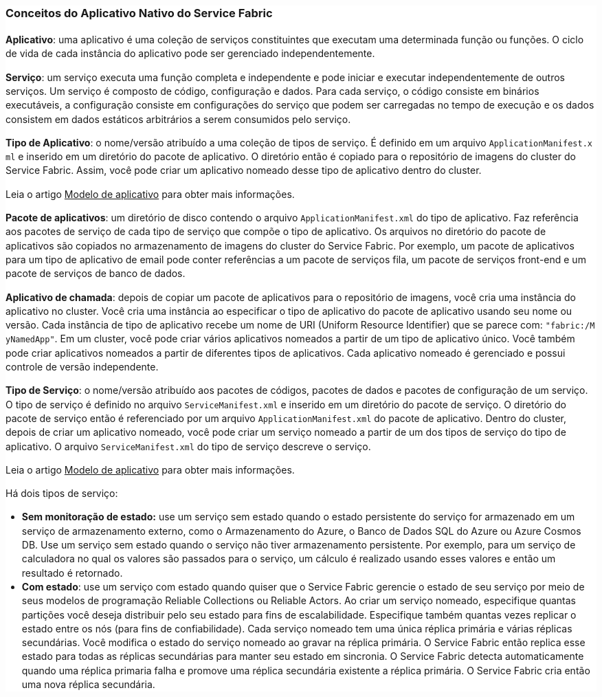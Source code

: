 ### <a name="service-fabric-native-application-concepts"></a>Conceitos do Aplicativo Nativo do Service Fabric

**Aplicativo**: uma aplicativo é uma coleção de serviços constituintes que executam uma determinada função ou funções. O ciclo de vida de cada instância do aplicativo pode ser gerenciado independentemente.

**Serviço**: um serviço executa uma função completa e independente e pode iniciar e executar independentemente de outros serviços. Um serviço é composto de código, configuração e dados. Para cada serviço, o código consiste em binários executáveis, a configuração consiste em configurações do serviço que podem ser carregadas no tempo de execução e os dados consistem em dados estáticos arbitrários a serem consumidos pelo serviço.

**Tipo de Aplicativo**: o nome/versão atribuído a uma coleção de tipos de serviço. É definido em um arquivo `ApplicationManifest.xml` e inserido em um diretório do pacote de aplicativo. O diretório então é copiado para o repositório de imagens do cluster do Service Fabric. Assim, você pode criar um aplicativo nomeado desse tipo de aplicativo dentro do cluster.

Leia o artigo [Modelo de aplicativo](service-fabric-application-model.md) para obter mais informações.

**Pacote de aplicativos**: um diretório de disco contendo o arquivo `ApplicationManifest.xml` do tipo de aplicativo. Faz referência aos pacotes de serviço de cada tipo de serviço que compõe o tipo de aplicativo. Os arquivos no diretório do pacote de aplicativos são copiados no armazenamento de imagens do cluster do Service Fabric. Por exemplo, um pacote de aplicativos para um tipo de aplicativo de email pode conter referências a um pacote de serviços fila, um pacote de serviços front-end e um pacote de serviços de banco de dados.

**Aplicativo de chamada**: depois de copiar um pacote de aplicativos para o repositório de imagens, você cria uma instância do aplicativo no cluster. Você cria uma instância ao especificar o tipo de aplicativo do pacote de aplicativo usando seu nome ou versão. Cada instância de tipo de aplicativo recebe um nome de URI (Uniform Resource Identifier) que se parece com: `"fabric:/MyNamedApp"`. Em um cluster, você pode criar vários aplicativos nomeados a partir de um tipo de aplicativo único. Você também pode criar aplicativos nomeados a partir de diferentes tipos de aplicativos. Cada aplicativo nomeado é gerenciado e possui controle de versão independente.

**Tipo de Serviço**: o nome/versão atribuído aos pacotes de códigos, pacotes de dados e pacotes de configuração de um serviço. O tipo de serviço é definido no arquivo `ServiceManifest.xml` e inserido em um diretório do pacote de serviço. O diretório do pacote de serviço então é referenciado por um arquivo `ApplicationManifest.xml` do pacote de aplicativo. Dentro do cluster, depois de criar um aplicativo nomeado, você pode criar um serviço nomeado a partir de um dos tipos de serviço do tipo de aplicativo. O arquivo `ServiceManifest.xml` do tipo de serviço descreve o serviço.

Leia o artigo [Modelo de aplicativo](service-fabric-application-model.md) para obter mais informações.

Há dois tipos de serviço:

* **Sem monitoração de estado:** use um serviço sem estado quando o estado persistente do serviço for armazenado em um serviço de armazenamento externo, como o Armazenamento do Azure, o Banco de Dados SQL do Azure ou Azure Cosmos DB. Use um serviço sem estado quando o serviço não tiver armazenamento persistente. Por exemplo, para um serviço de calculadora no qual os valores são passados para o serviço, um cálculo é realizado usando esses valores e então um resultado é retornado.
* **Com estado**: use um serviço com estado quando quiser que o Service Fabric gerencie o estado de seu serviço por meio de seus modelos de programação Reliable Collections ou Reliable Actors. Ao criar um serviço nomeado, especifique quantas partições você deseja distribuir pelo seu estado para fins de escalabilidade. Especifique também quantas vezes replicar o estado entre os nós (para fins de confiabilidade). Cada serviço nomeado tem uma única réplica primária e várias réplicas secundárias. Você modifica o estado do serviço nomeado ao gravar na réplica primária. O Service Fabric então replica esse estado para todas as réplicas secundárias para manter seu estado em sincronia. O Service Fabric detecta automaticamente quando uma réplica primaria falha e promove uma réplica secundária existente a réplica primária. O Service Fabric cria então uma nova réplica secundária.  
